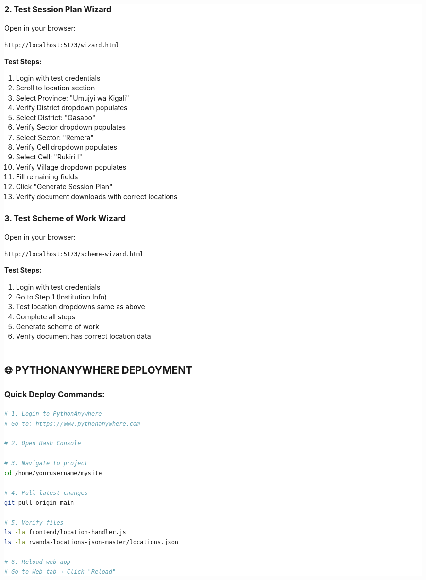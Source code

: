 ### 2. Test Session Plan Wizard
Open in your browser:
```
http://localhost:5173/wizard.html
```

**Test Steps:**
1. Login with test credentials
2. Scroll to location section
3. Select Province: "Umujyi wa Kigali"
4. Verify District dropdown populates
5. Select District: "Gasabo"
6. Verify Sector dropdown populates
7. Select Sector: "Remera"
8. Verify Cell dropdown populates
9. Select Cell: "Rukiri I"
10. Verify Village dropdown populates
11. Fill remaining fields
12. Click "Generate Session Plan"
13. Verify document downloads with correct locations

### 3. Test Scheme of Work Wizard
Open in your browser:
```
http://localhost:5173/scheme-wizard.html
```

**Test Steps:**
1. Login with test credentials
2. Go to Step 1 (Institution Info)
3. Test location dropdowns same as above
4. Complete all steps
5. Generate scheme of work
6. Verify document has correct location data

---

## 🌐 PYTHONANYWHERE DEPLOYMENT

### Quick Deploy Commands:
```bash
# 1. Login to PythonAnywhere
# Go to: https://www.pythonanywhere.com

# 2. Open Bash Console

# 3. Navigate to project
cd /home/yourusername/mysite

# 4. Pull latest changes
git pull origin main

# 5. Verify files
ls -la frontend/location-handler.js
ls -la rwanda-locations-json-master/locations.json

# 6. Reload web app
# Go to Web tab → Click "Reload"
```
